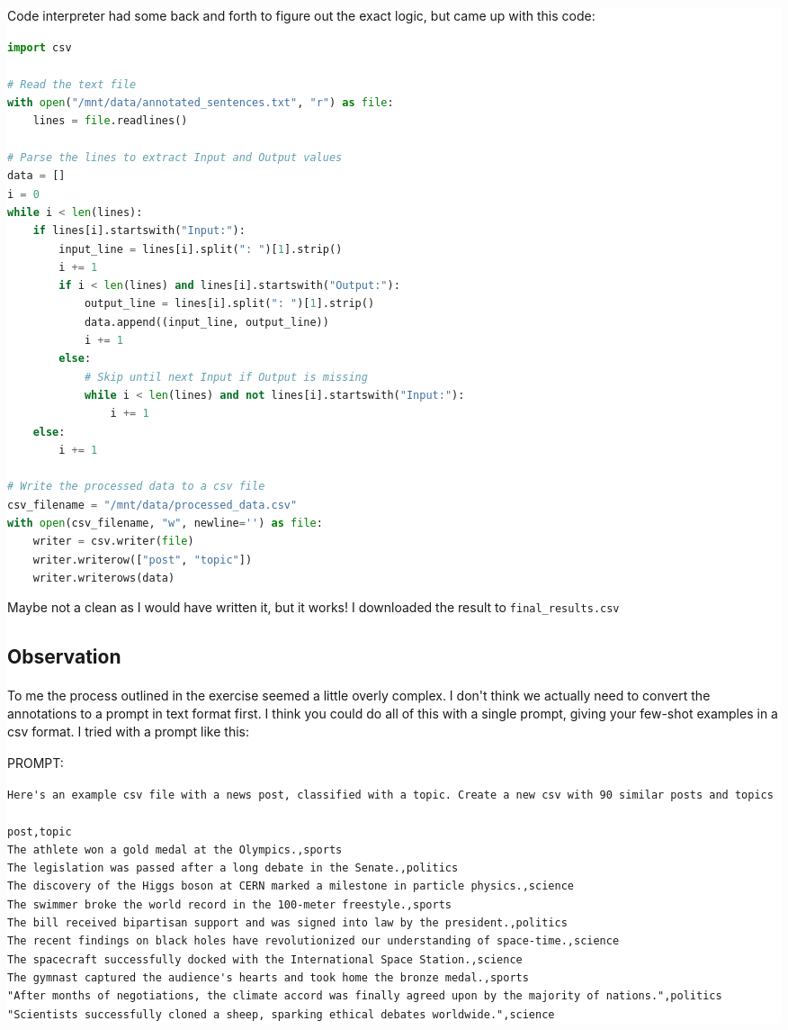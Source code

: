 Code interpreter had some back and forth to figure out the exact logic, but came up with this code:

```python
import csv

# Read the text file
with open("/mnt/data/annotated_sentences.txt", "r") as file:
    lines = file.readlines()

# Parse the lines to extract Input and Output values
data = []
i = 0
while i < len(lines):
    if lines[i].startswith("Input:"):
        input_line = lines[i].split(": ")[1].strip()
        i += 1
        if i < len(lines) and lines[i].startswith("Output:"):
            output_line = lines[i].split(": ")[1].strip()
            data.append((input_line, output_line))
            i += 1
        else:
            # Skip until next Input if Output is missing
            while i < len(lines) and not lines[i].startswith("Input:"):
                i += 1
    else:
        i += 1

# Write the processed data to a csv file
csv_filename = "/mnt/data/processed_data.csv"
with open(csv_filename, "w", newline='') as file:
    writer = csv.writer(file)
    writer.writerow(["post", "topic"])
    writer.writerows(data)

```

Maybe not a clean as I would have written it, but it works! I downloaded the result to `final_results.csv`


## Observation

To me the process outlined in the exercise seemed a little overly complex. I don't think we actually need to convert the annotations to a prompt in text format first. I think you could do all of this with a single prompt, giving your few-shot examples in a csv format. I tried with a prompt like this:

PROMPT:

```
Here's an example csv file with a news post, classified with a topic. Create a new csv with 90 similar posts and topics

post,topic
The athlete won a gold medal at the Olympics.,sports
The legislation was passed after a long debate in the Senate.,politics
The discovery of the Higgs boson at CERN marked a milestone in particle physics.,science
The swimmer broke the world record in the 100-meter freestyle.,sports
The bill received bipartisan support and was signed into law by the president.,politics
The recent findings on black holes have revolutionized our understanding of space-time.,science
The spacecraft successfully docked with the International Space Station.,science
The gymnast captured the audience's hearts and took home the bronze medal.,sports
"After months of negotiations, the climate accord was finally agreed upon by the majority of nations.",politics
"Scientists successfully cloned a sheep, sparking ethical debates worldwide.",science
```
